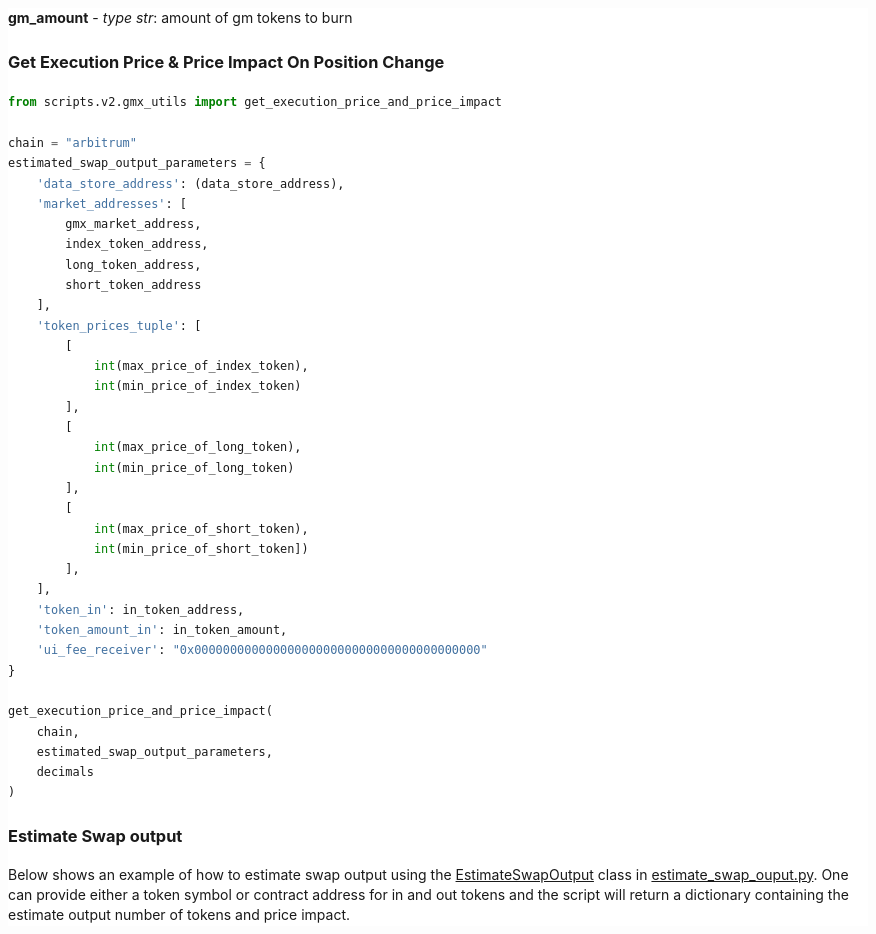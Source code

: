 **gm_amount** - *type str*: amount of gm tokens to burn

### Get Execution Price & Price Impact On Position Change


```python
from scripts.v2.gmx_utils import get_execution_price_and_price_impact

chain = "arbitrum"
estimated_swap_output_parameters = {
    'data_store_address': (data_store_address),
    'market_addresses': [
        gmx_market_address,
        index_token_address,
        long_token_address,
        short_token_address
    ],
    'token_prices_tuple': [
        [
            int(max_price_of_index_token),
            int(min_price_of_index_token)
        ],
        [
            int(max_price_of_long_token),
            int(min_price_of_long_token)
        ],
        [
            int(max_price_of_short_token),
            int(min_price_of_short_token])
        ],
    ],
    'token_in': in_token_address,
    'token_amount_in': in_token_amount,
    'ui_fee_receiver': "0x0000000000000000000000000000000000000000"
}

get_execution_price_and_price_impact(
    chain,
    estimated_swap_output_parameters,
    decimals
)

```

### Estimate Swap output

Below shows an example of how to estimate swap output using the [EstimateSwapOutput](https://github.com/snipermonke01/gmx_python_sdk/blob/main/example_scripts/estimate_swap_output.py#L21) class in [estimate_swap_ouput.py](https://github.com/snipermonke01/gmx_python_sdk/blob/main/example_scripts/estimate_swap_output.py). One can provide either a token symbol or contract address for in and out tokens and the script will return a dictionary containing the estimate output number of tokens and price impact.

